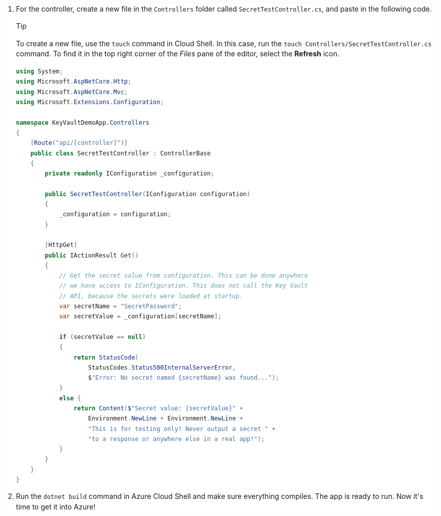 1. For the controller, create a new file in the `Controllers` folder called `SecretTestController.cs`, and paste in the following code.

    > [!TIP]
    > To create a new file, use the `touch` command in Cloud Shell. In this case, run the `touch Controllers/SecretTestController.cs` command. To find it in the top right corner of the *Files* pane of the editor, select the **Refresh** icon.

    ```csharp
    using System;
    using Microsoft.AspNetCore.Http;
    using Microsoft.AspNetCore.Mvc;
    using Microsoft.Extensions.Configuration;

    namespace KeyVaultDemoApp.Controllers
    {
        [Route("api/[controller]")]
        public class SecretTestController : ControllerBase
        {
            private readonly IConfiguration _configuration;

            public SecretTestController(IConfiguration configuration)
            {
                _configuration = configuration;
            }

            [HttpGet]
            public IActionResult Get()
            {
                // Get the secret value from configuration. This can be done anywhere
                // we have access to IConfiguration. This does not call the Key Vault
                // API, because the secrets were loaded at startup.
                var secretName = "SecretPassword";
                var secretValue = _configuration[secretName];

                if (secretValue == null)
                {
                    return StatusCode(
                        StatusCodes.Status500InternalServerError,
                        $"Error: No secret named {secretName} was found...");
                }
                else {
                    return Content($"Secret value: {secretValue}" +
                        Environment.NewLine + Environment.NewLine +
                        "This is for testing only! Never output a secret " +
                        "to a response or anywhere else in a real app!");
                }
            }
        }
    }
    ```

1. Run the `dotnet build` command in Azure Cloud Shell and make sure everything compiles. The app is ready to run. Now it's time to get it into Azure!
